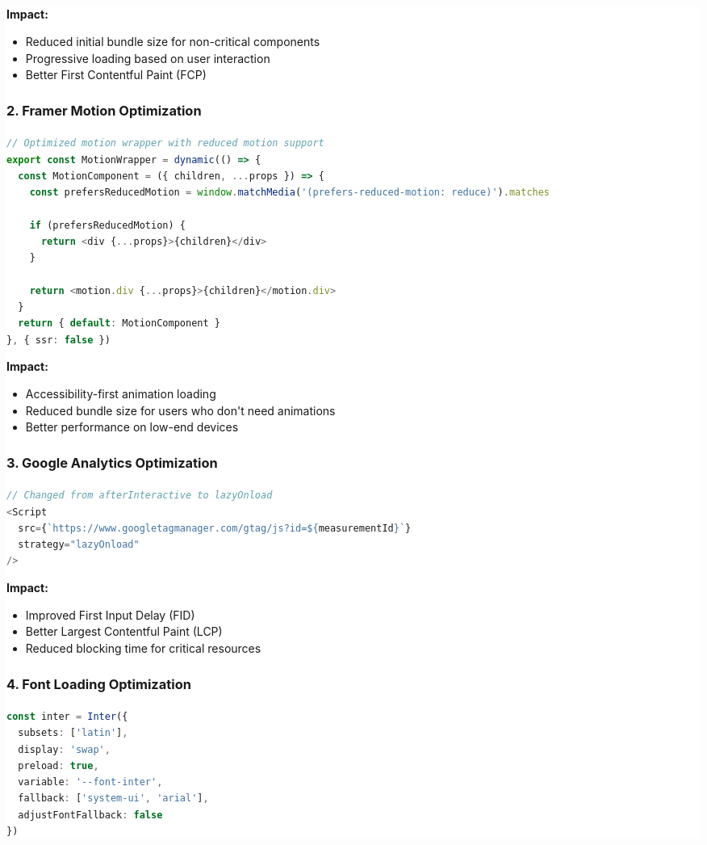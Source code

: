 **Impact:**
- Reduced initial bundle size for non-critical components
- Progressive loading based on user interaction
- Better First Contentful Paint (FCP)

### 2. Framer Motion Optimization
```typescript
// Optimized motion wrapper with reduced motion support
export const MotionWrapper = dynamic(() => {
  const MotionComponent = ({ children, ...props }) => {
    const prefersReducedMotion = window.matchMedia('(prefers-reduced-motion: reduce)').matches
    
    if (prefersReducedMotion) {
      return <div {...props}>{children}</div>
    }
    
    return <motion.div {...props}>{children}</motion.div>
  }
  return { default: MotionComponent }
}, { ssr: false })
```

**Impact:**
- Accessibility-first animation loading
- Reduced bundle size for users who don't need animations
- Better performance on low-end devices

### 3. Google Analytics Optimization
```typescript
// Changed from afterInteractive to lazyOnload
<Script
  src={`https://www.googletagmanager.com/gtag/js?id=${measurementId}`}
  strategy="lazyOnload"
/>
```

**Impact:**
- Improved First Input Delay (FID)
- Better Largest Contentful Paint (LCP)
- Reduced blocking time for critical resources

### 4. Font Loading Optimization
```typescript
const inter = Inter({ 
  subsets: ['latin'],
  display: 'swap',
  preload: true,
  variable: '--font-inter',
  fallback: ['system-ui', 'arial'],
  adjustFontFallback: false
})
```
